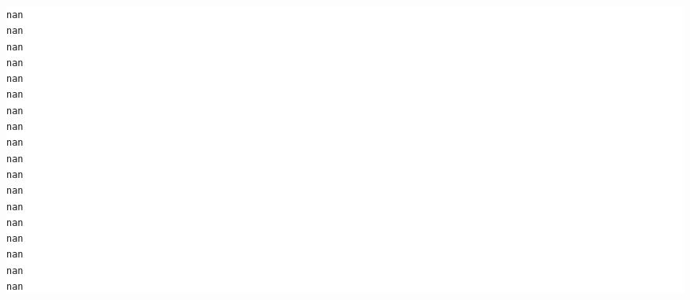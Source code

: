    nan
    nan
    nan
    nan
    nan
    nan
    nan
    nan
    nan
    nan
    nan
    nan
    nan
    nan
    nan
    nan
    nan
    nan



```python

```
